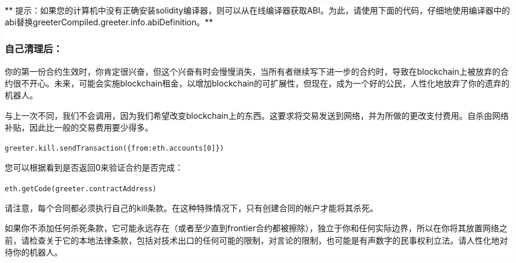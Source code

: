 
** 提示：如果您的计算机中没有正确安装solidity编译器，则可以从在线编译器获取ABI。为此，请使用下面的代码，仔细地使用编译器中的abi替换greeterCompiled.greeter.info.abiDefinition。**

### 自己清理后：

你的第一份合约生效时，你肯定很兴奋，但这个兴奋有时会慢慢消失，当所有者继续写下进一步的合约时，导致在blockchain上被放弃的合约很不开心。未来，可能会实施blockchain租金，以增加blockchain的可扩展性，但现在，成为一个好的公民，人性化地放弃了你的遗弃的机器人。

与上一次不同，我们不会调用，因为我们希望改变blockchain上的东西。这要求将交易发送到网络，并为所做的更改支付费用。自杀由网络补贴，因此比一般的交易费用要少得多。
```
greeter.kill.sendTransaction({from:eth.accounts[0]})
```
您可以根据看到是否返回0来验证合约是否完成：
```
eth.getCode(greeter.contractAddress)
```
请注意，每个合同都必须执行自己的kill条款。在这种特殊情况下，只有创建合同的帐户才能将其杀死。

如果你不添加任何杀死条款，它可能永远存在（或者至少直到frontier合约都被擦除），独立于你和任何实际边界，所以在你将其放置网络之前，请检查关于它的本地法律条款，包括对技术出口的任何可能的限制，对言论的限制，也可能是有声数字的民事权利立法。请人性化地对待你的机器人。

